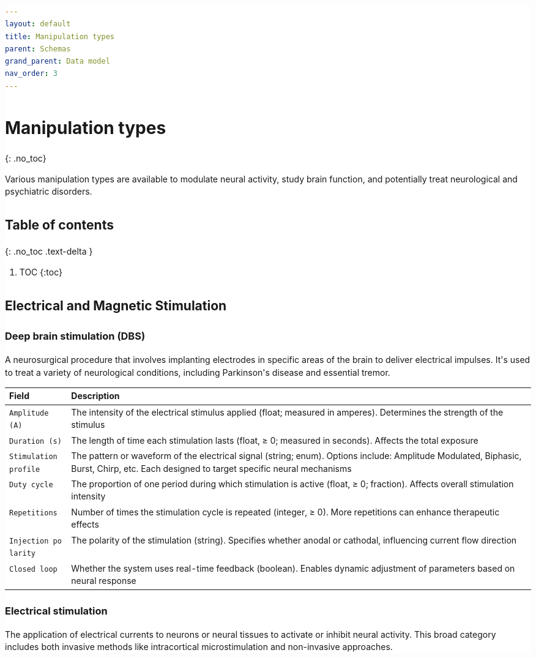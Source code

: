 ```yaml
---
layout: default
title: Manipulation types
parent: Schemas
grand_parent: Data model
nav_order: 3
---
```


# Manipulation types
{: .no_toc}

Various manipulation types are available to modulate neural activity, study brain function, and potentially treat neurological and psychiatric disorders.

## Table of contents
{: .no_toc .text-delta }

1. TOC
{:toc}

## Electrical and Magnetic Stimulation

### Deep brain stimulation (DBS)

A neurosurgical procedure that involves implanting electrodes in specific areas of the brain to deliver electrical impulses. It's used to treat a variety of neurological conditions, including Parkinson's disease and essential tremor.

| Field | Description |
|:------|:------------|
| `Amplitude (A)` | The intensity of the electrical stimulus applied (float; measured in amperes). Determines the strength of the stimulus |
| `Duration (s)` | The length of time each stimulation lasts (float, ≥ 0; measured in seconds). Affects the total exposure |
| `Stimulation profile` | The pattern or waveform of the electrical signal (string; enum). Options include: Amplitude Modulated, Biphasic, Burst, Chirp, etc. Each designed to target specific neural mechanisms |
| `Duty cycle` | The proportion of one period during which stimulation is active (float, ≥ 0; fraction). Affects overall stimulation intensity |
| `Repetitions` | Number of times the stimulation cycle is repeated (integer, ≥ 0). More repetitions can enhance therapeutic effects |
| `Injection polarity` | The polarity of the stimulation (string). Specifies whether anodal or cathodal, influencing current flow direction |
| `Closed loop` | Whether the system uses real-time feedback (boolean). Enables dynamic adjustment of parameters based on neural response |

### Electrical stimulation

The application of electrical currents to neurons or neural tissues to activate or inhibit neural activity. This broad category includes both invasive methods like intracortical microstimulation and non-invasive approaches.
